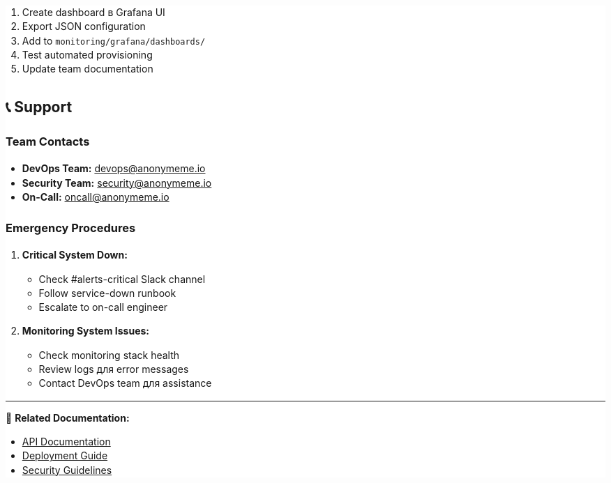 1. Create dashboard в Grafana UI
2. Export JSON configuration
3. Add to `monitoring/grafana/dashboards/`
4. Test automated provisioning
5. Update team documentation

## 📞 Support

### Team Contacts

- **DevOps Team:** devops@anonymeme.io
- **Security Team:** security@anonymeme.io
- **On-Call:** oncall@anonymeme.io

### Emergency Procedures

1. **Critical System Down:**
   - Check #alerts-critical Slack channel
   - Follow service-down runbook
   - Escalate to on-call engineer

2. **Monitoring System Issues:**
   - Check monitoring stack health
   - Review logs для error messages
   - Contact DevOps team для assistance

---

🔗 **Related Documentation:**
- [API Documentation](../docs/api.md)
- [Deployment Guide](../docs/deployment.md)
- [Security Guidelines](../docs/security.md)